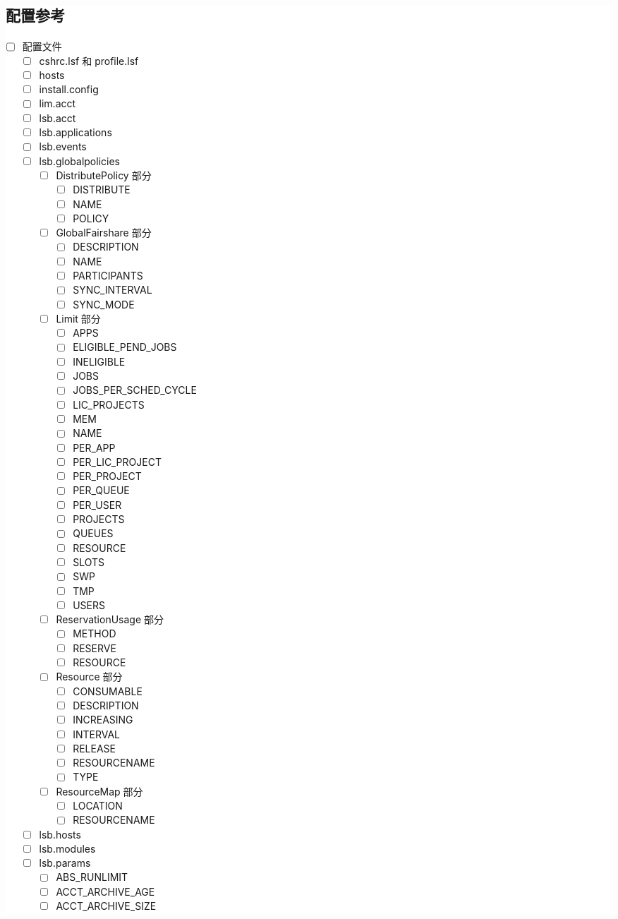 ## 配置参考
- [ ] 配置文件
    - [ ] cshrc.lsf 和 profile.lsf
    - [ ] hosts
    - [ ] install.config
    - [ ] lim.acct
    - [ ] lsb.acct
    - [ ] lsb.applications
    - [ ] lsb.events
    - [ ] lsb.globalpolicies
        - [ ] DistributePolicy 部分
            - [ ] DISTRIBUTE
            - [ ] NAME
            - [ ] POLICY
        - [ ] GlobalFairshare 部分
            - [ ] DESCRIPTION
            - [ ] NAME
            - [ ] PARTICIPANTS
            - [ ] SYNC_INTERVAL
            - [ ] SYNC_MODE
        - [ ] Limit 部分
            - [ ] APPS
            - [ ] ELIGIBLE_PEND_JOBS
            - [ ] INELIGIBLE
            - [ ] JOBS
            - [ ] JOBS_PER_SCHED_CYCLE
            - [ ] LIC_PROJECTS
            - [ ] MEM
            - [ ] NAME
            - [ ] PER_APP
            - [ ] PER_LIC_PROJECT
            - [ ] PER_PROJECT
            - [ ] PER_QUEUE
            - [ ] PER_USER
            - [ ] PROJECTS
            - [ ] QUEUES
            - [ ] RESOURCE
            - [ ] SLOTS
            - [ ] SWP
            - [ ] TMP
            - [ ] USERS
        - [ ] ReservationUsage 部分
            - [ ] METHOD
            - [ ] RESERVE
            - [ ] RESOURCE
        - [ ] Resource 部分
            - [ ] CONSUMABLE
            - [ ] DESCRIPTION
            - [ ] INCREASING
            - [ ] INTERVAL
            - [ ] RELEASE
            - [ ] RESOURCENAME
            - [ ] TYPE
        - [ ] ResourceMap 部分
            - [ ] LOCATION
            - [ ] RESOURCENAME
    - [ ] lsb.hosts
    - [ ] lsb.modules
    - [ ] lsb.params
        - [ ] ABS_RUNLIMIT
        - [ ] ACCT_ARCHIVE_AGE
        - [ ] ACCT_ARCHIVE_SIZE